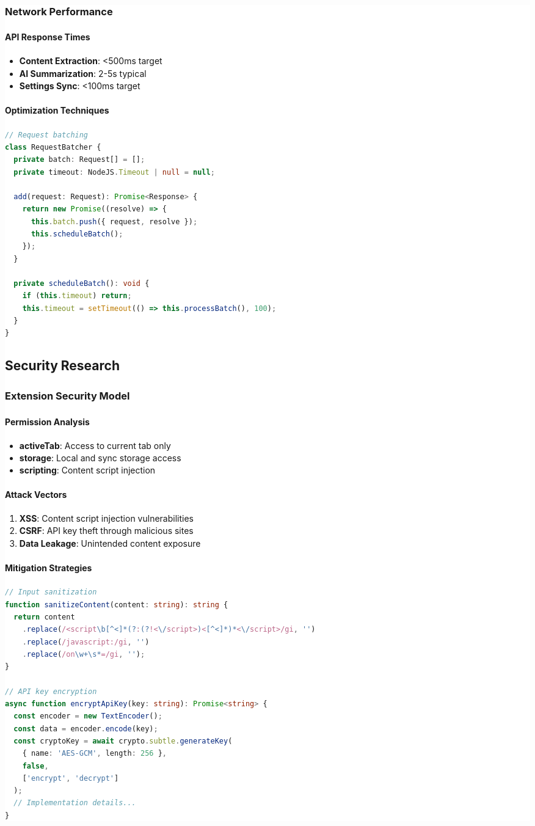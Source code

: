 ### Network Performance

#### API Response Times
- **Content Extraction**: <500ms target
- **AI Summarization**: 2-5s typical
- **Settings Sync**: <100ms target

#### Optimization Techniques
```typescript
// Request batching
class RequestBatcher {
  private batch: Request[] = [];
  private timeout: NodeJS.Timeout | null = null;
  
  add(request: Request): Promise<Response> {
    return new Promise((resolve) => {
      this.batch.push({ request, resolve });
      this.scheduleBatch();
    });
  }
  
  private scheduleBatch(): void {
    if (this.timeout) return;
    this.timeout = setTimeout(() => this.processBatch(), 100);
  }
}
```

## Security Research

### Extension Security Model

#### Permission Analysis
- **activeTab**: Access to current tab only
- **storage**: Local and sync storage access
- **scripting**: Content script injection

#### Attack Vectors
1. **XSS**: Content script injection vulnerabilities
2. **CSRF**: API key theft through malicious sites
3. **Data Leakage**: Unintended content exposure

#### Mitigation Strategies
```typescript
// Input sanitization
function sanitizeContent(content: string): string {
  return content
    .replace(/<script\b[^<]*(?:(?!<\/script>)<[^<]*)*<\/script>/gi, '')
    .replace(/javascript:/gi, '')
    .replace(/on\w+\s*=/gi, '');
}

// API key encryption
async function encryptApiKey(key: string): Promise<string> {
  const encoder = new TextEncoder();
  const data = encoder.encode(key);
  const cryptoKey = await crypto.subtle.generateKey(
    { name: 'AES-GCM', length: 256 },
    false,
    ['encrypt', 'decrypt']
  );
  // Implementation details...
}
```
